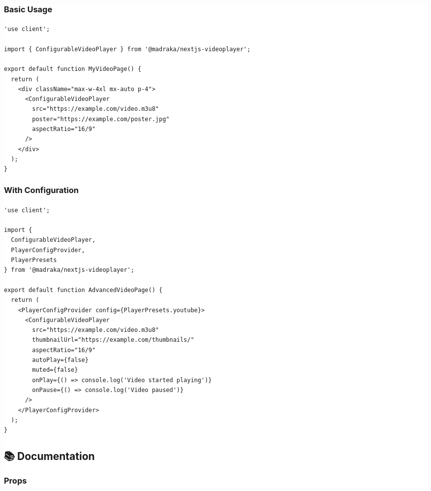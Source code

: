 ### Basic Usage

```tsx
'use client';

import { ConfigurableVideoPlayer } from '@madraka/nextjs-videoplayer';

export default function MyVideoPage() {
  return (
    <div className="max-w-4xl mx-auto p-4">
      <ConfigurableVideoPlayer
        src="https://example.com/video.m3u8"
        poster="https://example.com/poster.jpg"
        aspectRatio="16/9"
      />
    </div>
  );
}
```

### With Configuration

```tsx
'use client';

import { 
  ConfigurableVideoPlayer,
  PlayerConfigProvider,
  PlayerPresets 
} from '@madraka/nextjs-videoplayer';

export default function AdvancedVideoPage() {
  return (
    <PlayerConfigProvider config={PlayerPresets.youtube}>
      <ConfigurableVideoPlayer
        src="https://example.com/video.m3u8"
        thumbnailUrl="https://example.com/thumbnails/"
        aspectRatio="16/9"
        autoPlay={false}
        muted={false}
        onPlay={() => console.log('Video started playing')}
        onPause={() => console.log('Video paused')}
      />
    </PlayerConfigProvider>
  );
}
```

## 📚 Documentation

### Props
